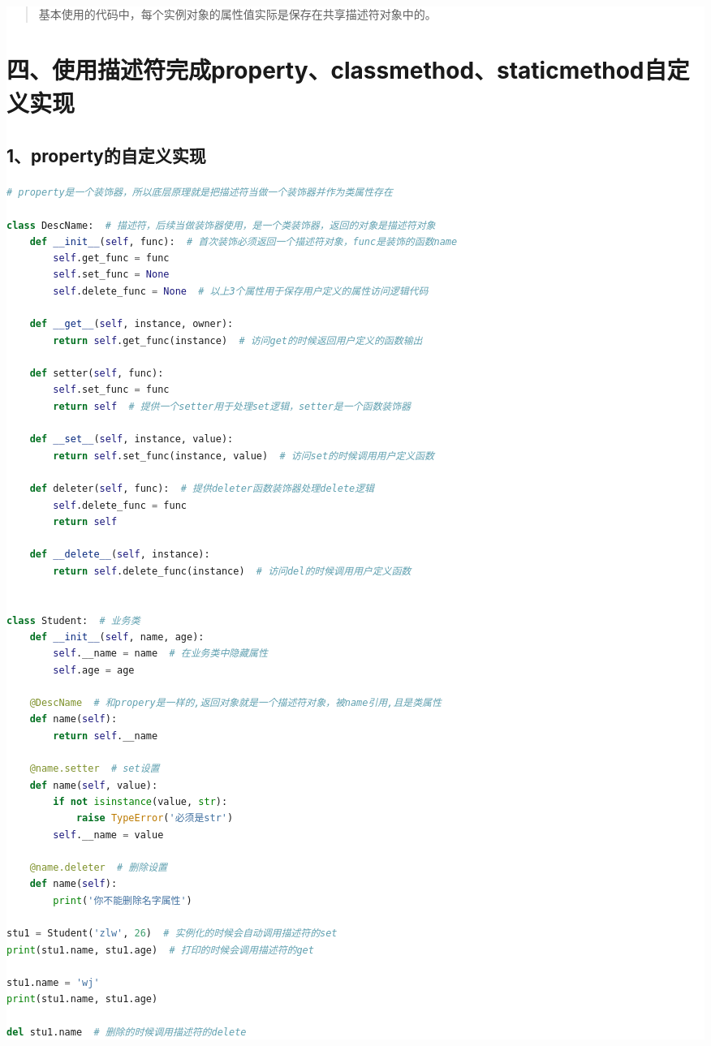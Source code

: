 > 基本使用的代码中，每个实例对象的属性值实际是保存在共享描述符对象中的。

# 四、使用描述符完成property、classmethod、staticmethod自定义实现

## 1、property的自定义实现
```python
# property是一个装饰器，所以底层原理就是把描述符当做一个装饰器并作为类属性存在

class DescName:  # 描述符，后续当做装饰器使用，是一个类装饰器，返回的对象是描述符对象
    def __init__(self, func):  # 首次装饰必须返回一个描述符对象，func是装饰的函数name
        self.get_func = func
        self.set_func = None
        self.delete_func = None  # 以上3个属性用于保存用户定义的属性访问逻辑代码

    def __get__(self, instance, owner):
        return self.get_func(instance)  # 访问get的时候返回用户定义的函数输出

    def setter(self, func):
        self.set_func = func
        return self  # 提供一个setter用于处理set逻辑，setter是一个函数装饰器

    def __set__(self, instance, value):
        return self.set_func(instance, value)  # 访问set的时候调用用户定义函数

    def deleter(self, func):  # 提供deleter函数装饰器处理delete逻辑
        self.delete_func = func
        return self

    def __delete__(self, instance):
        return self.delete_func(instance)  # 访问del的时候调用用户定义函数


class Student:  # 业务类
    def __init__(self, name, age):
        self.__name = name  # 在业务类中隐藏属性
        self.age = age

    @DescName  # 和propery是一样的,返回对象就是一个描述符对象，被name引用,且是类属性
    def name(self):
        return self.__name

    @name.setter  # set设置
    def name(self, value):
        if not isinstance(value, str):
            raise TypeError('必须是str')
        self.__name = value

    @name.deleter  # 删除设置
    def name(self):
        print('你不能删除名字属性')

stu1 = Student('zlw', 26)  # 实例化的时候会自动调用描述符的set
print(stu1.name, stu1.age)  # 打印的时候会调用描述符的get

stu1.name = 'wj'
print(stu1.name, stu1.age)

del stu1.name  # 删除的时候调用描述符的delete
```
